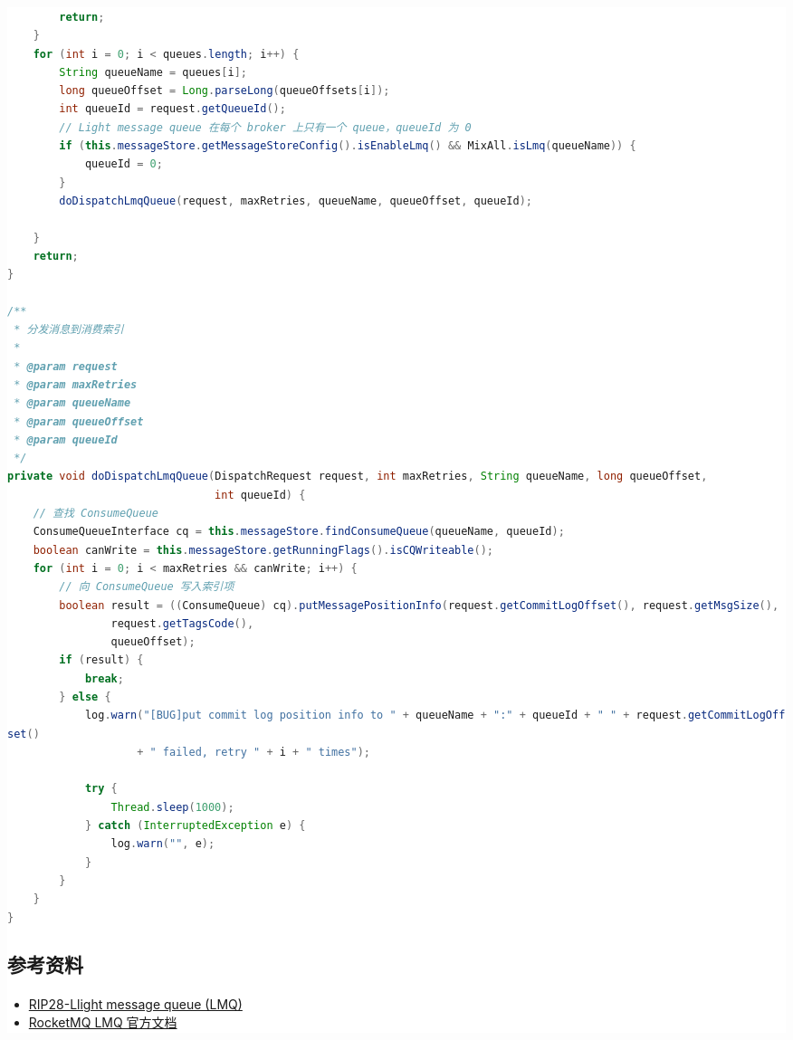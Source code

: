 ```java
        return;
    }
    for (int i = 0; i < queues.length; i++) {
        String queueName = queues[i];
        long queueOffset = Long.parseLong(queueOffsets[i]);
        int queueId = request.getQueueId();
        // Light message queue 在每个 broker 上只有一个 queue，queueId 为 0
        if (this.messageStore.getMessageStoreConfig().isEnableLmq() && MixAll.isLmq(queueName)) {
            queueId = 0;
        }
        doDispatchLmqQueue(request, maxRetries, queueName, queueOffset, queueId);

    }
    return;
}

/**
 * 分发消息到消费索引
 *
 * @param request
 * @param maxRetries
 * @param queueName
 * @param queueOffset
 * @param queueId
 */
private void doDispatchLmqQueue(DispatchRequest request, int maxRetries, String queueName, long queueOffset,
                                int queueId) {
    // 查找 ConsumeQueue
    ConsumeQueueInterface cq = this.messageStore.findConsumeQueue(queueName, queueId);
    boolean canWrite = this.messageStore.getRunningFlags().isCQWriteable();
    for (int i = 0; i < maxRetries && canWrite; i++) {
        // 向 ConsumeQueue 写入索引项
        boolean result = ((ConsumeQueue) cq).putMessagePositionInfo(request.getCommitLogOffset(), request.getMsgSize(),
                request.getTagsCode(),
                queueOffset);
        if (result) {
            break;
        } else {
            log.warn("[BUG]put commit log position info to " + queueName + ":" + queueId + " " + request.getCommitLogOffset()
                    + " failed, retry " + i + " times");

            try {
                Thread.sleep(1000);
            } catch (InterruptedException e) {
                log.warn("", e);
            }
        }
    }
}
```

## 参考资料

* [RIP28-Llight message queue (LMQ)](https://docs.google.com/document/d/1wq7crKF67fWv5h13TPHtCpHs-B9X8ZmaA-RM6yVbVbY)
* [RocketMQ LMQ 官方文档](https://github.com/apache/rocketmq/blob/develop/docs/cn/Example_LMQ.md)